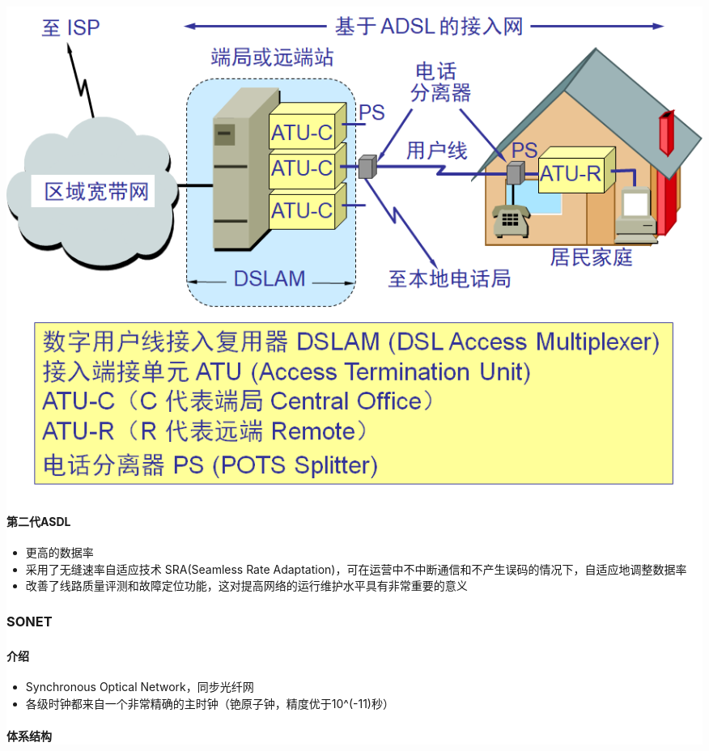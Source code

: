 ![image-20200809184107881](assets/image-20200809184107881.png)

#### 第二代ASDL

* 更高的数据率
* 采用了无缝速率自适应技术 SRA(Seamless Rate Adaptation)，可在运营中不中断通信和不产生误码的情况下，自适应地调整数据率
* 改善了线路质量评测和故障定位功能，这对提高网络的运行维护水平具有非常重要的意义

### SONET

#### 介绍

+ Synchronous Optical Network，同步光纤网
+ 各级时钟都来自一个非常精确的主时钟（铯原子钟，精度优于10^(-11)秒）

#### 体系结构
